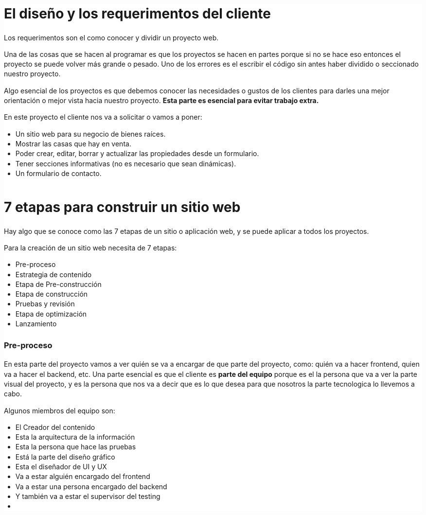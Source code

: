 <h1> El diseño y los requerimentos del cliente </h1> 

Los requerimentos son el como conocer y dividir un proyecto web. 

Una de las cosas que se hacen al programar es que los proyectos se hacen en partes porque si no se hace eso entonces el proyecto se puede volver más grande o pesado. Uno de los errores es el escribir el código sin antes haber dividido o seccionado nuestro proyecto. 

Algo esencial de los proyectos es que debemos conocer las necesidades o gustos de los clientes para darles una mejor orientación o mejor vista hacia nuestro proyecto. <b> Esta parte es esencial para evitar trabajo extra. </b> 

En este proyecto el cliente nos va a solicitar o vamos a poner: 
<ul> 
    <li> Un sitio web para su negocio de bienes raíces. </li> 
    <li> Mostrar las casas que hay en venta. </li> 
    <li> Poder crear, editar, borrar y actualizar las propiedades desde un formulario. </li> 
    <li> Tener secciones informativas (no es necesario que sean dinámicas). </li> 
    <li> Un formulario de contacto. </li> 
</ul> 

<h1> 7 etapas para construir un sitio web </h1> 

Hay algo que se conoce como las 7 etapas de un sitio o aplicación web, y se puede aplicar a todos los proyectos. 

Para la creación de un sitio web necesita de 7 etapas: 
<ul> 
    <li> Pre-proceso </li> 
    <li> Estrategia de contenido </li> 
    <li> Etapa de Pre-construcción </li> 
    <li> Etapa de construcción </li> 
    <li> Pruebas y revisión </li> 
    <li> Etapa de optimización </li> 
    <li> Lanzamiento </li> 
</ul> 

<h3> Pre-proceso </h3> 

En esta parte del proyecto vamos a ver quién se va a encargar de que parte del proyecto, como: quién va a hacer frontend, quien va a hacer el backend, etc. 
Una parte esencial es que el cliente es <b>parte del equipo</b> porque es el la persona que va a ver la parte visual del proyecto, y es la persona que nos va a decir que es lo que desea para que nosotros la parte tecnologica lo llevemos a cabo. 

Algunos miembros del equipo son: 
<ul> 
    <li> El Creador del contenido </li> 
    <li> Esta la arquitectura de la información </li> 
    <li> Esta la persona que hace las pruebas </li> 
    <li> Está la parte del diseño gráfico </li> 
    <li> Esta el diseñador de UI y UX </li> 
    <li> Va a estar alguién encargado del frontend </li> 
    <li> Va a estar una persona encargado del backend </li> 
    <li> Y también va a estar el supervisor del testing </li> 
    <li>  </li> 
</ul> 
